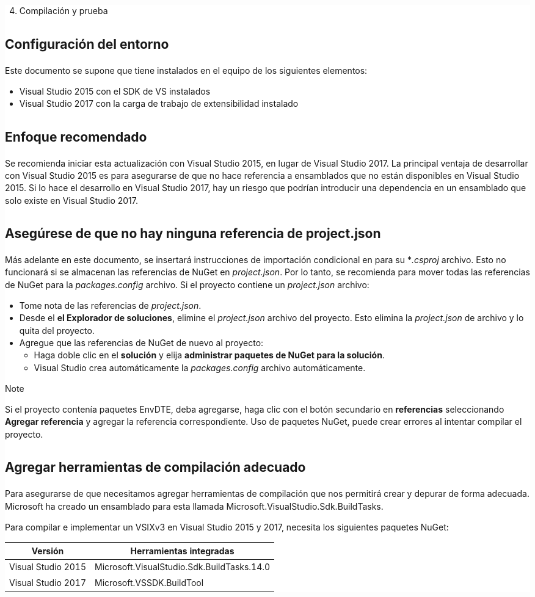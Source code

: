 4. Compilación y prueba

## <a name="environment-setup"></a>Configuración del entorno

Este documento se supone que tiene instalados en el equipo de los siguientes elementos:

* Visual Studio 2015 con el SDK de VS instalados
* Visual Studio 2017 con la carga de trabajo de extensibilidad instalado

## <a name="recommended-approach"></a>Enfoque recomendado

Se recomienda iniciar esta actualización con Visual Studio 2015, en lugar de Visual Studio 2017. La principal ventaja de desarrollar con Visual Studio 2015 es para asegurarse de que no hace referencia a ensamblados que no están disponibles en Visual Studio 2015. Si lo hace el desarrollo en Visual Studio 2017, hay un riesgo que podrían introducir una dependencia en un ensamblado que solo existe en Visual Studio 2017.

## <a name="ensure-there-is-no-reference-to-projectjson"></a>Asegúrese de que no hay ninguna referencia de project.json

Más adelante en este documento, se insertará instrucciones de importación condicional en para su **.csproj* archivo.  Esto no funcionará si se almacenan las referencias de NuGet en *project.json*. Por lo tanto, se recomienda para mover todas las referencias de NuGet para la *packages.config* archivo.
Si el proyecto contiene un *project.json* archivo:

* Tome nota de las referencias de *project.json*.
* Desde el **el Explorador de soluciones**, elimine el *project.json* archivo del proyecto. Esto elimina la *project.json* de archivo y lo quita del proyecto.
* Agregue que las referencias de NuGet de nuevo al proyecto:
    * Haga doble clic en el **solución** y elija **administrar paquetes de NuGet para la solución**.
    * Visual Studio crea automáticamente la *packages.config* archivo automáticamente.

> [!NOTE]
> Si el proyecto contenía paquetes EnvDTE, deba agregarse, haga clic con el botón secundario en **referencias** seleccionando **Agregar referencia** y agregar la referencia correspondiente.  Uso de paquetes NuGet, puede crear errores al intentar compilar el proyecto.

## <a name="add-appropriate-build-tools"></a>Agregar herramientas de compilación adecuado

Para asegurarse de que necesitamos agregar herramientas de compilación que nos permitirá crear y depurar de forma adecuada. Microsoft ha creado un ensamblado para esta llamada Microsoft.VisualStudio.Sdk.BuildTasks.

Para compilar e implementar un VSIXv3 en Visual Studio 2015 y 2017, necesita los siguientes paquetes NuGet:

Versión | Herramientas integradas
--- | ---
Visual Studio 2015 | Microsoft.VisualStudio.Sdk.BuildTasks.14.0
Visual Studio 2017 | Microsoft.VSSDK.BuildTool
